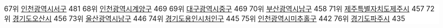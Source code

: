   <tr>
    <td>67위</td>
    <td><a href="/apt/인천광역시서구{dong}">인천광역시서구</a></td>
    <td>481</td>
  </tr>

  <tr>
    <td>68위</td>
    <td><a href="/apt/인천광역시계양구{dong}">인천광역시계양구</a></td>
    <td>469</td>
  </tr>

  <tr>
    <td>69위</td>
    <td><a href="/apt/대구광역시중구{dong}">대구광역시중구</a></td>
    <td>469</td>
  </tr>

  <tr>
    <td>70위</td>
    <td><a href="/apt/부산광역시남구{dong}">부산광역시남구</a></td>
    <td>458</td>
  </tr>

  <tr>
    <td>71위</td>
    <td><a href="/apt/제주특별자치도제주시{dong}">제주특별자치도제주시</a></td>
    <td>457</td>
  </tr>

  <tr>
    <td>72위</td>
    <td><a href="/apt/경기도오산시{dong}">경기도오산시</a></td>
    <td>456</td>
  </tr>

  <tr>
    <td>73위</td>
    <td><a href="/apt/울산광역시남구{dong}">울산광역시남구</a></td>
    <td>446</td>
  </tr>

  <tr>
    <td>74위</td>
    <td><a href="/apt/경기도용인시처인구{dong}">경기도용인시처인구</a></td>
    <td>445</td>
  </tr>

  <tr>
    <td>75위</td>
    <td><a href="/apt/인천광역시미추홀구{dong}">인천광역시미추홀구</a></td>
    <td>442</td>
  </tr>

  <tr>
    <td>76위</td>
    <td><a href="/apt/경기도파주시{dong}">경기도파주시</a></td>
    <td>435</td>
  </tr>
